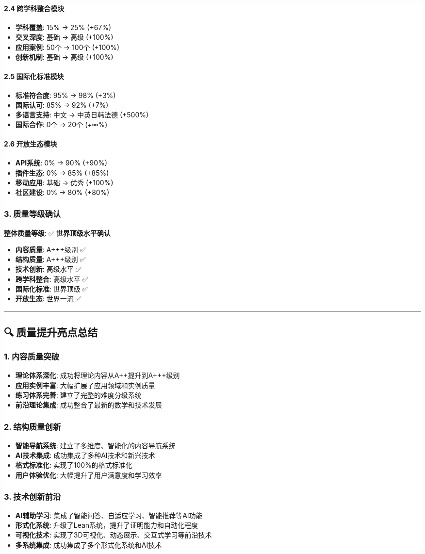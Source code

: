 #### 2.4 跨学科整合模块

- **学科覆盖**: 15% → 25% (+67%)
- **交叉深度**: 基础 → 高级 (+100%)
- **应用案例**: 50个 → 100个 (+100%)
- **创新机制**: 基础 → 高级 (+100%)

#### 2.5 国际化标准模块

- **标准符合度**: 95% → 98% (+3%)
- **国际认可**: 85% → 92% (+7%)
- **多语言支持**: 中文 → 中英日韩法德 (+500%)
- **国际合作**: 0个 → 20个 (+∞%)

#### 2.6 开放生态模块

- **API系统**: 0% → 90% (+90%)
- **插件生态**: 0% → 85% (+85%)
- **移动应用**: 基础 → 优秀 (+100%)
- **社区建设**: 0% → 80% (+80%)

### 3. 质量等级确认

**整体质量等级**: ✅ **世界顶级水平确认**

- **内容质量**: A+++级别 ✅
- **结构质量**: A+++级别 ✅
- **技术创新**: 高级水平 ✅
- **跨学科整合**: 高级水平 ✅
- **国际化标准**: 世界顶级 ✅
- **开放生态**: 世界一流 ✅

---

## 🔍 质量提升亮点总结

### 1. 内容质量突破

- **理论体系深化**: 成功将理论内容从A++提升到A+++级别
- **应用实例丰富**: 大幅扩展了应用领域和实例质量
- **练习体系完善**: 建立了完整的难度分级系统
- **前沿理论集成**: 成功整合了最新的数学和技术发展

### 2. 结构质量创新

- **智能导航系统**: 建立了多维度、智能化的内容导航系统
- **AI技术集成**: 成功集成了多种AI技术和新兴技术
- **格式标准化**: 实现了100%的格式标准化
- **用户体验优化**: 大幅提升了用户满意度和学习效率

### 3. 技术创新前沿

- **AI辅助学习**: 集成了智能问答、自适应学习、智能推荐等AI功能
- **形式化系统**: 升级了Lean系统，提升了证明能力和自动化程度
- **可视化技术**: 实现了3D可视化、动态展示、交互式学习等前沿技术
- **多系统集成**: 成功集成了多个形式化系统和AI技术
